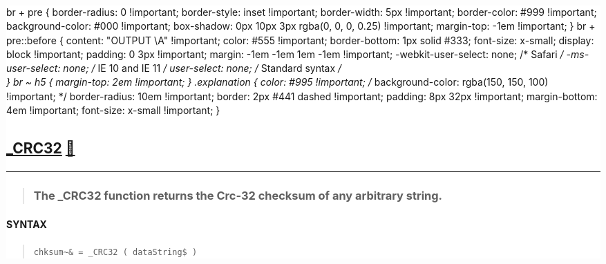 br + pre {
    border-radius: 0 !important;
    border-style: inset !important;
    border-width: 5px !important;
    border-color: #999 !important;
    background-color: #000 !important;
    box-shadow: 0px 10px 3px rgba(0, 0, 0, 0.25) !important;
    margin-top: -1em !important;
}
br + pre::before {
    content: "OUTPUT \A" !important;
    color: #555 !important;
    border-bottom: 1px solid #333;
    font-size: x-small;
    display: block !important;
    padding: 0 3px !important;
    margin: -1em -1em 1em -1em !important;
    -webkit-user-select: none; /* Safari */
    -ms-user-select: none; /* IE 10 and IE 11 */
    user-select: none; /* Standard syntax */    
}
br ~ h5 {
    margin-top: 2em !important;
}
.explanation {
    color: #995 !important;
    /* background-color: rgba(150, 150, 100) !important; */
    border-radius: 10em !important;
    border: 2px #441 dashed !important;
    padding: 8px 32px !important;
    margin-bottom: 4em !important;
    font-size: x-small !important;
}
</style>


## [_CRC32](CRC32.md) [📖](https://qb64phoenix.com/qb64wiki/index.php/_CRC32)
---
<blockquote>

### The _CRC32 function returns the Crc-32 checksum of any arbitrary string.

</blockquote>

#### SYNTAX

<blockquote>

`chksum~& = _CRC32 ( dataString$ )`
